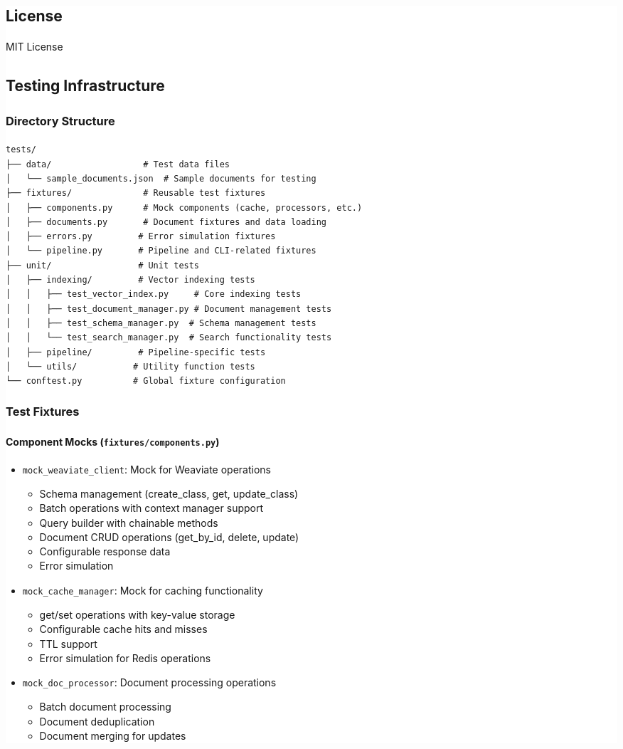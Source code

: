 ## License

MIT License

## Testing Infrastructure

### Directory Structure

```
tests/
├── data/                  # Test data files
│   └── sample_documents.json  # Sample documents for testing
├── fixtures/              # Reusable test fixtures
│   ├── components.py      # Mock components (cache, processors, etc.)
│   ├── documents.py       # Document fixtures and data loading
│   ├── errors.py         # Error simulation fixtures
│   └── pipeline.py       # Pipeline and CLI-related fixtures
├── unit/                 # Unit tests
│   ├── indexing/         # Vector indexing tests
│   │   ├── test_vector_index.py     # Core indexing tests
│   │   ├── test_document_manager.py # Document management tests
│   │   ├── test_schema_manager.py  # Schema management tests
│   │   └── test_search_manager.py  # Search functionality tests
│   ├── pipeline/         # Pipeline-specific tests
│   └── utils/           # Utility function tests
└── conftest.py          # Global fixture configuration
```

### Test Fixtures

#### Component Mocks (`fixtures/components.py`)

- `mock_weaviate_client`: Mock for Weaviate operations

  - Schema management (create_class, get, update_class)
  - Batch operations with context manager support
  - Query builder with chainable methods
  - Document CRUD operations (get_by_id, delete, update)
  - Configurable response data
  - Error simulation

- `mock_cache_manager`: Mock for caching functionality

  - get/set operations with key-value storage
  - Configurable cache hits and misses
  - TTL support
  - Error simulation for Redis operations

- `mock_doc_processor`: Document processing operations

  - Batch document processing
  - Document deduplication
  - Document merging for updates
